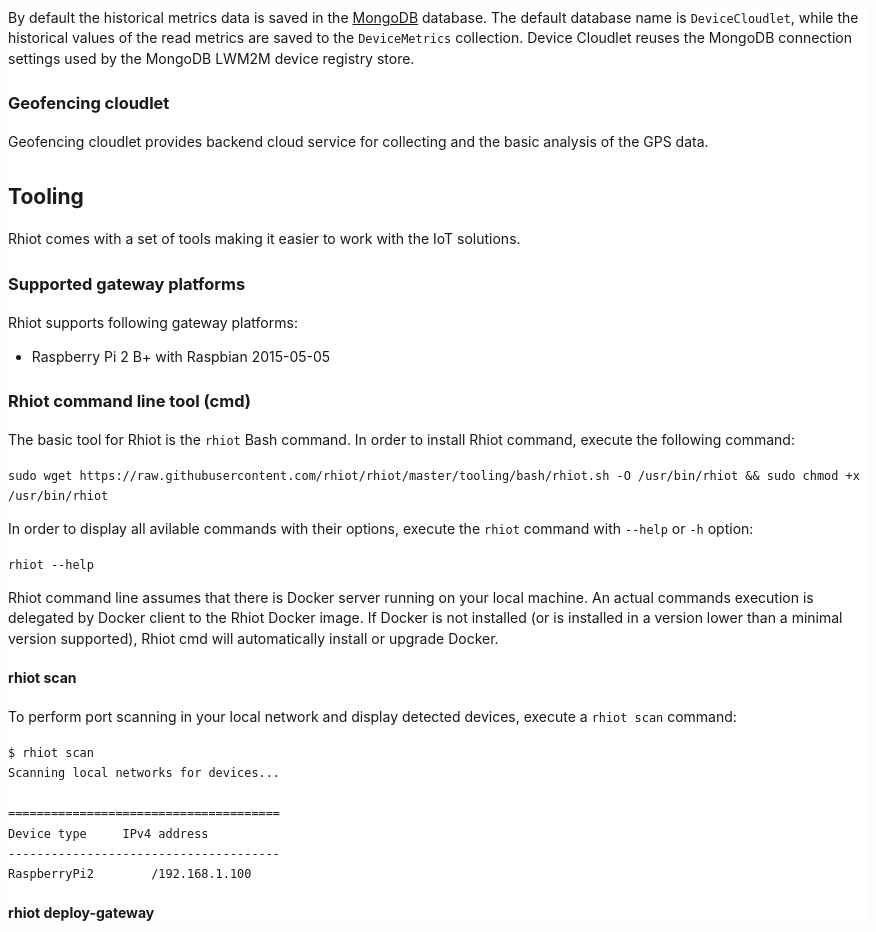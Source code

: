 By default the historical metrics data is saved in the [MongoDB](https://www.mongodb.org) database. The default database name is
`DeviceCloudlet`, while the historical values of the read metrics are saved to the `DeviceMetrics` collection. Device
Cloudlet reuses the MongoDB connection settings used by the MongoDB LWM2M device registry store.

### Geofencing cloudlet

Geofencing cloudlet provides backend cloud service for collecting and the basic analysis of the GPS data.

## Tooling

Rhiot comes with a set of tools making it easier to work with the IoT solutions.

### Supported gateway platforms

Rhiot supports following gateway platforms:

- Raspberry Pi 2 B+ with Raspbian 2015-05-05

### Rhiot command line tool (cmd)

The basic tool for Rhiot is the `rhiot` Bash command. In order to install Rhiot command, execute the following command:

    sudo wget https://raw.githubusercontent.com/rhiot/rhiot/master/tooling/bash/rhiot.sh -O /usr/bin/rhiot && sudo chmod +x /usr/bin/rhiot

In order to display all avilable commands with their options, execute the `rhiot` command with `--help` or `-h` option:

    rhiot --help

Rhiot command line assumes that there is Docker server running on your local machine. An actual commands execution is
delegated by Docker client to the Rhiot Docker image. If Docker is not installed (or is installed in a version lower than
a minimal version supported), Rhiot cmd will automatically install or upgrade Docker.

#### rhiot scan

To perform port scanning in your local network and display detected devices, execute a `rhiot scan` command:

    $ rhiot scan
    Scanning local networks for devices...

    ======================================
    Device type		IPv4 address
    --------------------------------------
    RaspberryPi2		/192.168.1.100

#### rhiot deploy-gateway
